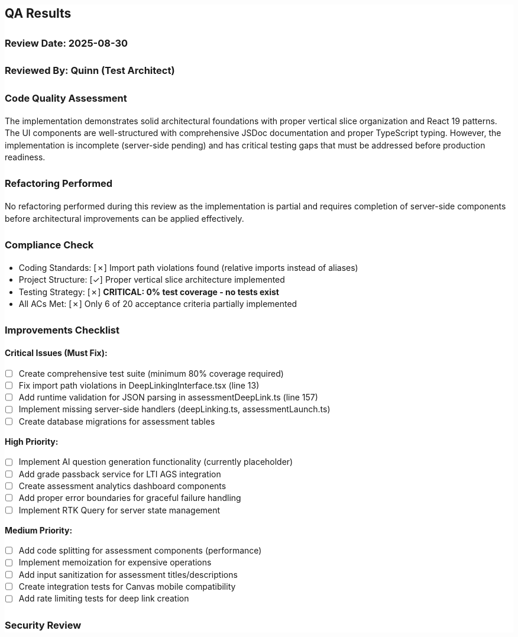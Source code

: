 ## QA Results

### Review Date: 2025-08-30

### Reviewed By: Quinn (Test Architect)

### Code Quality Assessment

The implementation demonstrates solid architectural foundations with proper vertical slice organization and React 19 patterns. The UI components are well-structured with comprehensive JSDoc documentation and proper TypeScript typing. However, the implementation is incomplete (server-side pending) and has critical testing gaps that must be addressed before production readiness.

### Refactoring Performed

No refactoring performed during this review as the implementation is partial and requires completion of server-side components before architectural improvements can be applied effectively.

### Compliance Check

- Coding Standards: [✗] Import path violations found (relative imports instead of aliases)
- Project Structure: [✓] Proper vertical slice architecture implemented
- Testing Strategy: [✗] **CRITICAL: 0% test coverage - no tests exist**
- All ACs Met: [✗] Only 6 of 20 acceptance criteria partially implemented

### Improvements Checklist

**Critical Issues (Must Fix):**

- [ ] Create comprehensive test suite (minimum 80% coverage required)
- [ ] Fix import path violations in DeepLinkingInterface.tsx (line 13)
- [ ] Add runtime validation for JSON parsing in assessmentDeepLink.ts (line 157)
- [ ] Implement missing server-side handlers (deepLinking.ts, assessmentLaunch.ts)
- [ ] Create database migrations for assessment tables

**High Priority:**

- [ ] Implement AI question generation functionality (currently placeholder)
- [ ] Add grade passback service for LTI AGS integration
- [ ] Create assessment analytics dashboard components
- [ ] Add proper error boundaries for graceful failure handling
- [ ] Implement RTK Query for server state management

**Medium Priority:**

- [ ] Add code splitting for assessment components (performance)
- [ ] Implement memoization for expensive operations
- [ ] Add input sanitization for assessment titles/descriptions
- [ ] Create integration tests for Canvas mobile compatibility
- [ ] Add rate limiting tests for deep link creation

### Security Review
